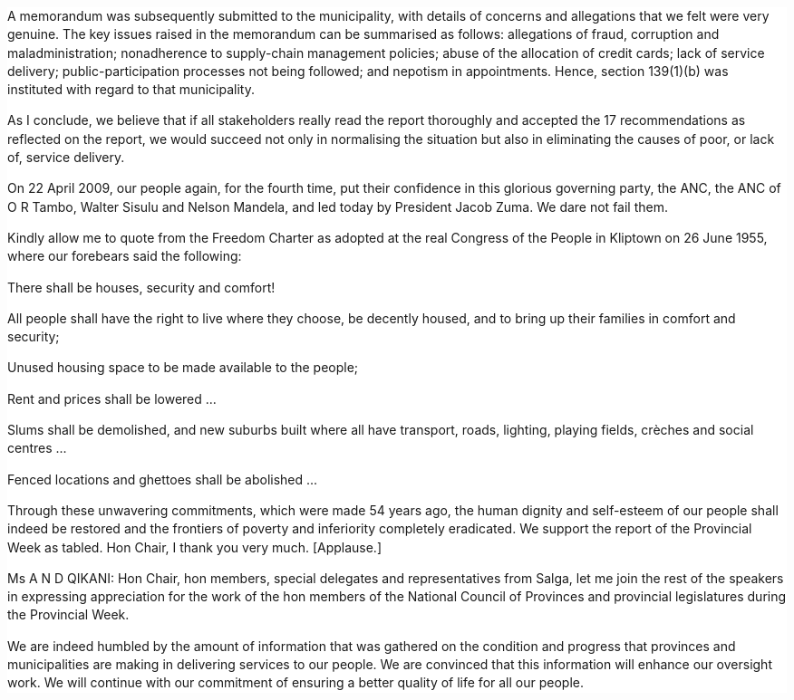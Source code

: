 A memorandum was subsequently submitted to the municipality, with details
of concerns and allegations that we felt were very genuine. The key issues
raised in the memorandum can be summarised as follows: allegations of
fraud, corruption and maladministration; nonadherence to supply-chain
management policies; abuse of the allocation of credit cards; lack of
service delivery; public-participation processes not being followed; and
nepotism in appointments. Hence, section 139(1)(b) was instituted with
regard to that municipality.

As I conclude, we believe that if all stakeholders really read the report
thoroughly and accepted the 17 recommendations as reflected on the report,
we would succeed not only in normalising the situation but also in
eliminating the causes of poor, or lack of, service delivery.

On 22 April 2009, our people again, for the fourth time, put their
confidence in this glorious governing party, the ANC, the ANC of O R Tambo,
Walter Sisulu and Nelson Mandela, and led today by President Jacob Zuma. We
dare not fail them.

Kindly allow me to quote from the Freedom Charter as adopted at the real
Congress of the People in Kliptown on 26 June 1955, where our forebears
said the following:

   There shall be houses, security and comfort!


   All people shall have the right to live where they choose, be decently
   housed, and to bring up their families in comfort and security;

   Unused housing space to be made available to the people;

   Rent and prices shall be lowered ...


   Slums shall be demolished, and new suburbs built where all have
   transport, roads, lighting, playing fields, crèches and social centres
   ...

   Fenced locations and ghettoes shall be abolished ...

Through these unwavering commitments, which were made 54 years ago, the
human dignity and self-esteem of our people shall indeed be restored and
the frontiers of poverty and inferiority completely eradicated. We support
the report of the Provincial Week as tabled. Hon Chair, I thank you very
much. [Applause.]

Ms A N D QIKANI: Hon Chair, hon members, special delegates and
representatives from Salga, let me join the rest of the speakers in
expressing appreciation for the work of the hon members of the National
Council of Provinces and provincial legislatures during the Provincial
Week.

We are indeed humbled by the amount of information that was gathered on the
condition and progress that provinces and municipalities are making in
delivering services to our people. We are convinced that this information
will enhance our oversight work. We will continue with our commitment of
ensuring a better quality of life for all our people.
